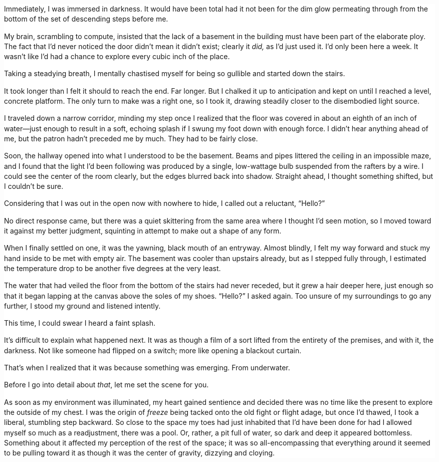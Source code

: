 Immediately, I was immersed in darkness. It would have been total had it not been for the dim glow permeating through from the bottom of the set of descending steps before me. 

My brain, scrambling to compute, insisted that the lack of a basement in the building must have been part of the elaborate ploy. The fact that I’d never noticed the door didn’t mean it didn’t exist; clearly it *did,* as I’d just used it. I’d only been here a week. It wasn’t like I’d had a chance to explore every cubic inch of the place. 

Taking a steadying breath, I mentally chastised myself for being so gullible and started down the stairs. 

It took longer than I felt it should to reach the end. Far longer. But I chalked it up to anticipation and kept on until I reached a level, concrete platform. The only turn to make was a right one, so I took it, drawing steadily closer to the disembodied light source. 

I traveled down a narrow corridor, minding my step once I realized that the floor was covered in about an eighth of an inch of water—just enough to result in a soft, echoing splash if I swung my foot down with enough force. I didn’t hear anything ahead of me, but the patron hadn’t preceded me by much. They had to be fairly close. 

Soon, the hallway opened into what I understood to be the basement. Beams and pipes littered the ceiling in an impossible maze, and I found that the light I’d been following was produced by a single, low-wattage bulb suspended from the rafters by a wire. I could see the center of the room clearly, but the edges blurred back into shadow. Straight ahead, I thought something shifted, but I couldn’t be sure. 

Considering that I was out in the open now with nowhere to hide, I called out a reluctant, “Hello?”

No direct response came, but there was a quiet skittering from the same area where I thought I’d seen motion, so I moved toward it against my better judgment, squinting in attempt to make out a shape of any form. 

When I finally settled on one, it was the yawning, black mouth of an entryway. Almost blindly, I felt my way forward and stuck my hand inside to be met with empty air. The basement was cooler than upstairs already, but as I stepped fully through, I estimated the temperature drop to be another five degrees at the very least. 

The water that had veiled the floor from the bottom of the stairs had never receded, but it grew a hair deeper here, just enough so that it began lapping at the canvas above the soles of my shoes. “Hello?” I asked again. Too unsure of my surroundings to go any further, I stood my ground and listened intently. 

This time, I could swear I heard a faint splash. 

It’s difficult to explain what happened next. It was as though a film of a sort lifted from the entirety of the premises, and with it, the darkness. Not like someone had flipped on a switch; more like opening a blackout curtain. 

That’s when I realized that it was because something was emerging. From underwater. 

Before I go into detail about *that*, let me set the scene for you.

As soon as my environment was illuminated, my heart gained sentience and decided there was no time like the present to explore the outside of my chest. I was the origin of *freeze* being tacked onto the old fight or flight adage, but once I’d thawed, I took a liberal, stumbling step backward. So close to the space my toes had just inhabited that I’d have been done for had I allowed myself so much as a readjustment, there was a pool. Or, rather, a pit full of water, so dark and deep it appeared bottomless. Something about it affected my perception of the rest of the space; it was so all-encompassing that everything around it seemed to be pulling toward it as though it was the center of gravity, dizzying and cloying.
